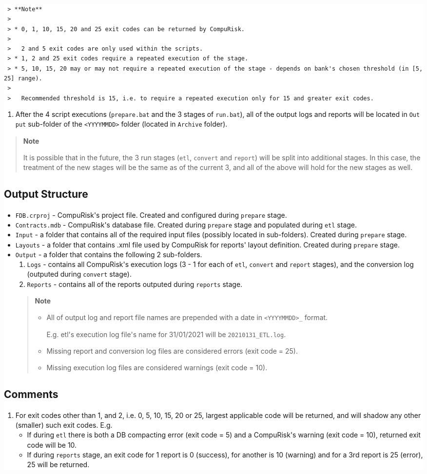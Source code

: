      > **Note**
     >
     > * 0, 1, 10, 15, 20 and 25 exit codes can be returned by CompuRisk.
     >
     >   2 and 5 exit codes are only used within the scripts.
     > * 1, 2 and 25 exit codes require a repeated execution of the stage.
     > * 5, 10, 15, 20 may or may not require a repeated execution of the stage - depends on bank's chosen threshold (in [5, 25] range).
     >
     >   Recommended threshold is 15, i.e. to require a repeated execution only for 15 and greater exit codes.

1. After the 4 script executions (`prepare.bat` and the 3 stages of `run.bat`), all of the output logs and reports will be located in `Output` sub-folder of the `<YYYYMMDD>` folder (located in `Archive` folder).

> **Note**
>
> It is possible that in the future, the 3 run stages (`etl`, `convert` and `report`) will be split into additional stages.
> In this case, the treatment of the new stages will be the same as of the current 3,
> and all of the above will hold for the new stages as well.

Output Structure
----------------

* `FDB.crproj` - CompuRisk's project file. Created and configured during `prepare` stage.
* `Contracts.mdb` - CompuRisk's database file. Created during `prepare` stage and populated during `etl` stage.
* `Input` - a folder that contains all of the required input files (possibly located in sub-folders). Created during `prepare` stage.
* `Layouts` - a folder that contains .xml file used by CompuRisk for reports' layout definition. Created during `prepare` stage.
* `Output` - a folder that contains the following 2 sub-folders.
  1. `Logs` - contains all CompuRisk's execution logs (3 - 1 for each of `etl`, `convert` and `report` stages), and the conversion log (outputed during `convert` stage).
  1. `Reports` - contains all of the reports outputed during `reports` stage.
  > **Note**
  >
  > * All of output log and report file names are prepended with a date in `<YYYYMMDD>_` format.
  >
  >   E.g. etl's execution log file's name for 31/01/2021 will be `20210131_ETL.log`.
  > * Missing report and conversion log files are considered errors (exit code = 25).
  > * Missing execution log files are considered warnings (exit code = 10).

Comments
--------

1. For exit codes other than 1, and 2, i.e. 0, 5, 10, 15, 20 or 25, largest applicable code will be returned, and will shadow any other (smaller) such exit codes. E.g.
   * If during `etl` there is both a DB compacting error (exit code = 5) and a CompuRisk's warning (exit code = 10), returned exit code will be 10.
   * If during `reports` stage, an exit code for 1 report is 0 (success), for another is 10 (warning) and for a 3rd report is 25 (error), 25 will be returned.
